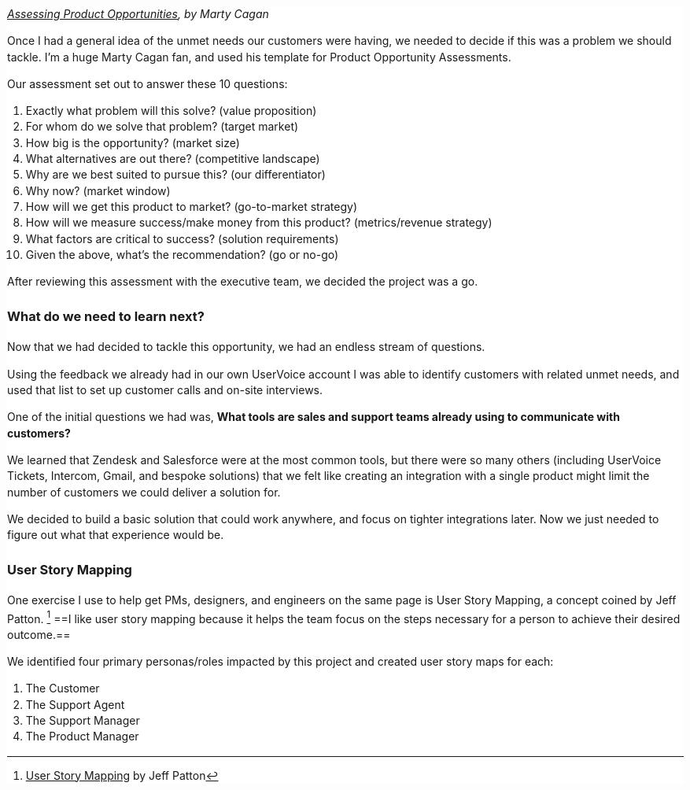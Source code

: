 *[Assessing Product Opportunities](https://svpg.com/assessing-product-opportunities/), by Marty Cagan*

Once I had a general idea of the unmet needs our customers were having, we needed to decide if this was a problem we should tackle. I’m a huge Marty Cagan fan, and used his template for Product Opportunity Assessments.

Our assessment set out to answer these 10 questions:

1. Exactly what problem will this solve? (value proposition)
2. For whom do we solve that problem? (target market)
3. How big is the opportunity? (market size)
4. What alternatives are out there? (competitive landscape)
5. Why are we best suited to pursue this? (our differentiator)
6. Why now? (market window)
7. How will we get this product to market? (go-to-market strategy)
8. How will we measure success/make money from this product? (metrics/revenue strategy)
9. What factors are critical to success? (solution requirements)
10. Given the above, what’s the recommendation? (go or no-go)



After reviewing this assessment with the executive team, we decided the project was a go.



### What do we need to learn next?

Now that we had decided to tackle this opportunity, we had an endless stream of questions.

Using the feedback we already had in our own UserVoice account I was able to identify customers with related unmet needs, and used that list to set up customer calls and on-site interviews.

One of the initial questions we had was, **What tools are sales and support teams already using to communicate with customers?**

We learned that Zendesk and Salesforce were at the most common tools, but there were so many others (including UserVoice Tickets, Intercom, Gmail, and bespoke solutions) that we felt like creating an integration with a single product might limit the number of customers we could deliver a solution for.

We decided to build a basic solution that could work anywhere, and focus on tighter integrations later. Now we just needed to figure out what that experience would be.



### User Story Mapping

One exercise I use to help get PMs, designers, and engineers on the same page is User Story Mapping, a concept coined by Jeff Patton. [^1] ==I like user story mapping because it helps the team focus on the steps necessary for a person to achieve their desired outcome.==

[^1]: [User Story Mapping](https://www.jpattonassociates.com/user-story-mapping/) by Jeff Patton

We identified four primary personas/roles impacted by this project and created user story maps for each:

1. The Customer
2. The Support Agent
3. The Support Manager
4. The Product Manager


[^2]: Behind the scenes, we also knew who was logging the feedback on behalf of the customer, but we didn’t need to ask for this information.
[^3]: Up to this point, the primary object in UserVoice were aggregate *ideas,* which were essentially forum topics that could be voted and commented on by others. The kind of feedback support agents would be logging were private and would not be visible to other customers. And at the time, there wasn’t any UI for managing large sets of uncategorized bits of feedback.
[^4]: (Define walking skeleton…)